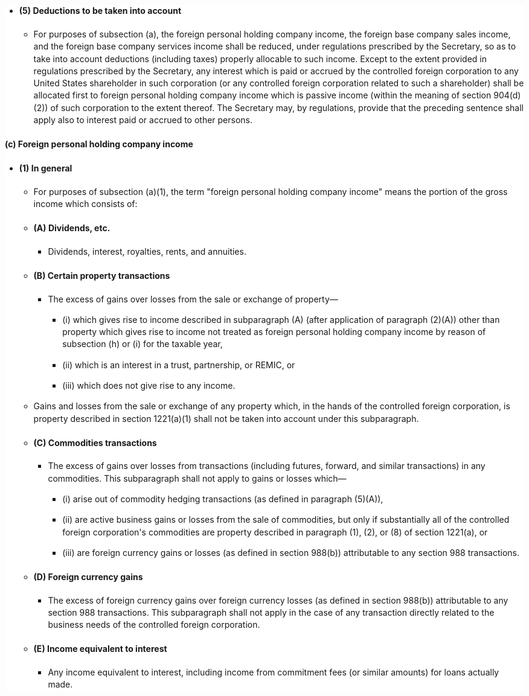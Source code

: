 * #### (5) Deductions to be taken into account
  * For purposes of subsection (a), the foreign personal holding company income, the foreign base company sales income, and the foreign base company services income shall be reduced, under regulations prescribed by the Secretary, so as to take into account deductions (including taxes) properly allocable to such income. Except to the extent provided in regulations prescribed by the Secretary, any interest which is paid or accrued by the controlled foreign corporation to any United States shareholder in such corporation (or any controlled foreign corporation related to such a shareholder) shall be allocated first to foreign personal holding company income which is passive income (within the meaning of section 904(d)(2)) of such corporation to the extent thereof. The Secretary may, by regulations, provide that the preceding sentence shall apply also to interest paid or accrued to other persons.

#### (c) Foreign personal holding company income
* #### (1) In general
  * For purposes of subsection (a)(1), the term "foreign personal holding company income" means the portion of the gross income which consists of:

  * #### (A) Dividends, etc.
    * Dividends, interest, royalties, rents, and annuities.

  * #### (B) Certain property transactions
    * The excess of gains over losses from the sale or exchange of property—

      * (i) which gives rise to income described in subparagraph (A) (after application of paragraph (2)(A)) other than property which gives rise to income not treated as foreign personal holding company income by reason of subsection (h) or (i) for the taxable year,

      * (ii) which is an interest in a trust, partnership, or REMIC, or

      * (iii) which does not give rise to any income.


  * Gains and losses from the sale or exchange of any property which, in the hands of the controlled foreign corporation, is property described in section 1221(a)(1) shall not be taken into account under this subparagraph.

  * #### (C) Commodities transactions
    * The excess of gains over losses from transactions (including futures, forward, and similar transactions) in any commodities. This subparagraph shall not apply to gains or losses which—

      * (i) arise out of commodity hedging transactions (as defined in paragraph (5)(A)),

      * (ii) are active business gains or losses from the sale of commodities, but only if substantially all of the controlled foreign corporation's commodities are property described in paragraph (1), (2), or (8) of section 1221(a), or

      * (iii) are foreign currency gains or losses (as defined in section 988(b)) attributable to any section 988 transactions.

  * #### (D) Foreign currency gains
    * The excess of foreign currency gains over foreign currency losses (as defined in section 988(b)) attributable to any section 988 transactions. This subparagraph shall not apply in the case of any transaction directly related to the business needs of the controlled foreign corporation.

  * #### (E) Income equivalent to interest
    * Any income equivalent to interest, including income from commitment fees (or similar amounts) for loans actually made.
